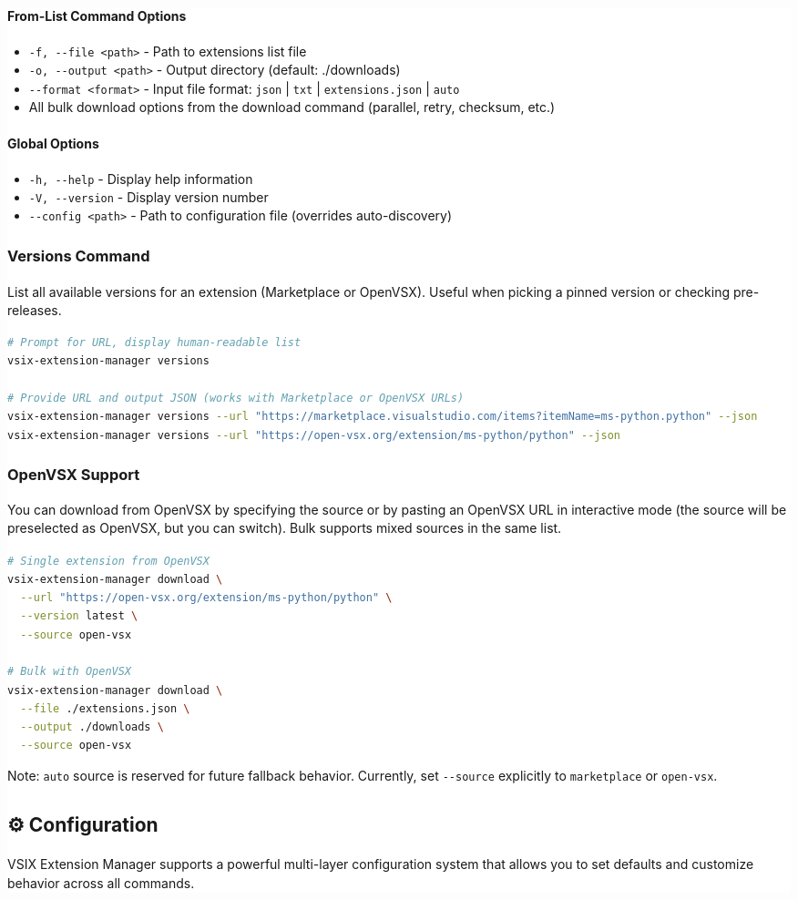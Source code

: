 #### From-List Command Options

- `-f, --file <path>` - Path to extensions list file
- `-o, --output <path>` - Output directory (default: ./downloads)
- `--format <format>` - Input file format: `json` | `txt` | `extensions.json` | `auto`
- All bulk download options from the download command (parallel, retry, checksum, etc.)

#### Global Options

- `-h, --help` - Display help information
- `-V, --version` - Display version number
- `--config <path>` - Path to configuration file (overrides auto-discovery)

### Versions Command

List all available versions for an extension (Marketplace or OpenVSX). Useful when picking a pinned version or checking pre-releases.

```bash
# Prompt for URL, display human-readable list
vsix-extension-manager versions

# Provide URL and output JSON (works with Marketplace or OpenVSX URLs)
vsix-extension-manager versions --url "https://marketplace.visualstudio.com/items?itemName=ms-python.python" --json
vsix-extension-manager versions --url "https://open-vsx.org/extension/ms-python/python" --json
```

### OpenVSX Support

You can download from OpenVSX by specifying the source or by pasting an OpenVSX URL in interactive mode (the source will be preselected as OpenVSX, but you can switch). Bulk supports mixed sources in the same list.

```bash
# Single extension from OpenVSX
vsix-extension-manager download \
  --url "https://open-vsx.org/extension/ms-python/python" \
  --version latest \
  --source open-vsx

# Bulk with OpenVSX
vsix-extension-manager download \
  --file ./extensions.json \
  --output ./downloads \
  --source open-vsx
```

Note: `auto` source is reserved for future fallback behavior. Currently, set `--source` explicitly to `marketplace` or `open-vsx`.

## ⚙️ Configuration

VSIX Extension Manager supports a powerful multi-layer configuration system that allows you to set defaults and customize behavior across all commands.
